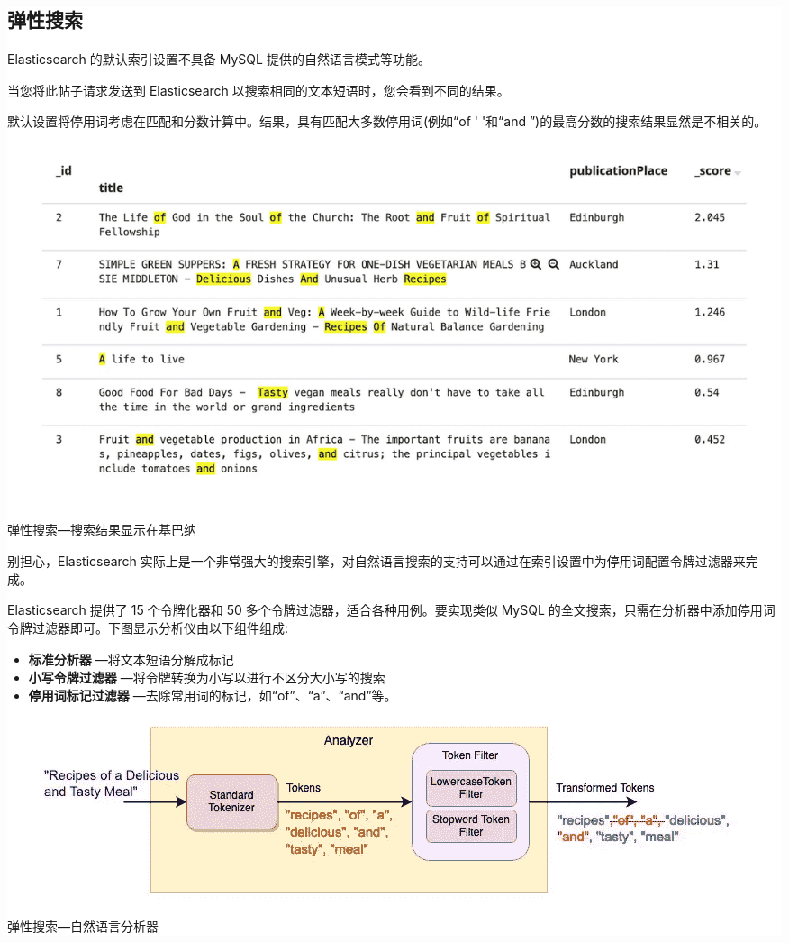## **弹性搜索**

Elasticsearch 的默认索引设置不具备 MySQL 提供的自然语言模式等功能。

当您将此帖子请求发送到 Elasticsearch 以搜索相同的文本短语时，您会看到不同的结果。

默认设置将停用词考虑在匹配和分数计算中。结果，具有匹配大多数停用词(例如“of ' '和“and ”)的最高分数的搜索结果显然是不相关的。

![](img/d96da43cd39a85445fb59153ed2195b3.png)

弹性搜索—搜索结果显示在基巴纳

别担心，Elasticsearch 实际上是一个非常强大的搜索引擎，对自然语言搜索的支持可以通过在索引设置中为停用词配置令牌过滤器来完成。

Elasticsearch 提供了 15 个令牌化器和 50 多个令牌过滤器，适合各种用例。要实现类似 MySQL 的全文搜索，只需在分析器中添加停用词令牌过滤器即可。下图显示分析仪由以下组件组成:

*   **标准分析器** —将文本短语分解成标记
*   **小写令牌过滤器** —将令牌转换为小写以进行不区分大小写的搜索
*   **停用词标记过滤器** —去除常用词的标记，如“of”、“a”、“and”等。

![](img/27e5f5282fab160f0eea19e87f17ab62.png)

弹性搜索—自然语言分析器
